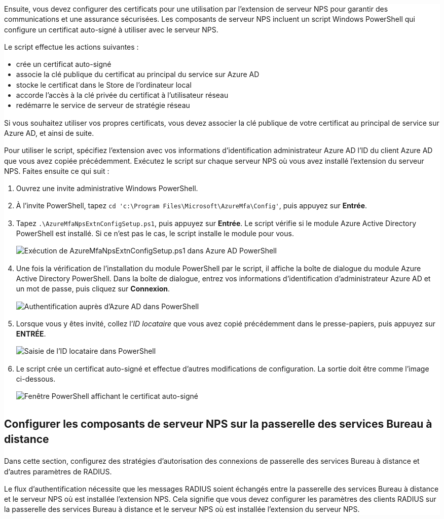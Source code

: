 Ensuite, vous devez configurer des certificats pour une utilisation par l’extension de serveur NPS pour garantir des communications et une assurance sécurisées. Les composants de serveur NPS incluent un script Windows PowerShell qui configure un certificat auto-signé à utiliser avec le serveur NPS.

Le script effectue les actions suivantes :

* crée un certificat auto-signé
* associe la clé publique du certificat au principal du service sur Azure AD
* stocke le certificat dans le Store de l’ordinateur local
* accorde l’accès à la clé privée du certificat à l’utilisateur réseau
* redémarre le service de serveur de stratégie réseau

Si vous souhaitez utiliser vos propres certificats, vous devez associer la clé publique de votre certificat au principal de service sur Azure AD, et ainsi de suite.

Pour utiliser le script, spécifiez l’extension avec vos informations d’identification administrateur Azure AD l’ID du client Azure AD que vous avez copiée précédemment. Exécutez le script sur chaque serveur NPS où vous avez installé l’extension du serveur NPS. Faites ensuite ce qui suit :

1. Ouvrez une invite administrative Windows PowerShell.
1. À l’invite PowerShell, tapez `cd 'c:\Program Files\Microsoft\AzureMfa\Config'`, puis appuyez sur **Entrée**.
1. Tapez `.\AzureMfaNpsExtnConfigSetup.ps1`, puis appuyez sur **Entrée**. Le script vérifie si le module Azure Active Directory PowerShell est installé. Si ce n’est pas le cas, le script installe le module pour vous.

   ![Exécution de AzureMfaNpsExtnConfigSetup.ps1 dans Azure AD PowerShell](./media/howto-mfa-nps-extension-rdg/image4.png)
  
1. Une fois la vérification de l’installation du module PowerShell par le script, il affiche la boîte de dialogue du module Azure Active Directory PowerShell. Dans la boîte de dialogue, entrez vos informations d’identification d’administrateur Azure AD et un mot de passe, puis cliquez sur **Connexion**.

   ![Authentification auprès d’Azure AD dans PowerShell](./media/howto-mfa-nps-extension-rdg/image5.png)

1. Lorsque vous y êtes invité, collez l’*ID locataire* que vous avez copié précédemment dans le presse-papiers, puis appuyez sur **ENTRÉE**.

   ![Saisie de l’ID locataire dans PowerShell](./media/howto-mfa-nps-extension-rdg/image6.png)

1. Le script crée un certificat auto-signé et effectue d’autres modifications de configuration. La sortie doit être comme l’image ci-dessous.

   ![Fenêtre PowerShell affichant le certificat auto-signé](./media/howto-mfa-nps-extension-rdg/image7.png)

## <a name="configure-nps-components-on-remote-desktop-gateway"></a>Configurer les composants de serveur NPS sur la passerelle des services Bureau à distance

Dans cette section, configurez des stratégies d’autorisation des connexions de passerelle des services Bureau à distance et d’autres paramètres de RADIUS.

Le flux d’authentification nécessite que les messages RADIUS soient échangés entre la passerelle des services Bureau à distance et le serveur NPS où est installée l’extension NPS. Cela signifie que vous devez configurer les paramètres des clients RADIUS sur la passerelle des services Bureau à distance et le serveur NPS où est installée l’extension du serveur NPS.

